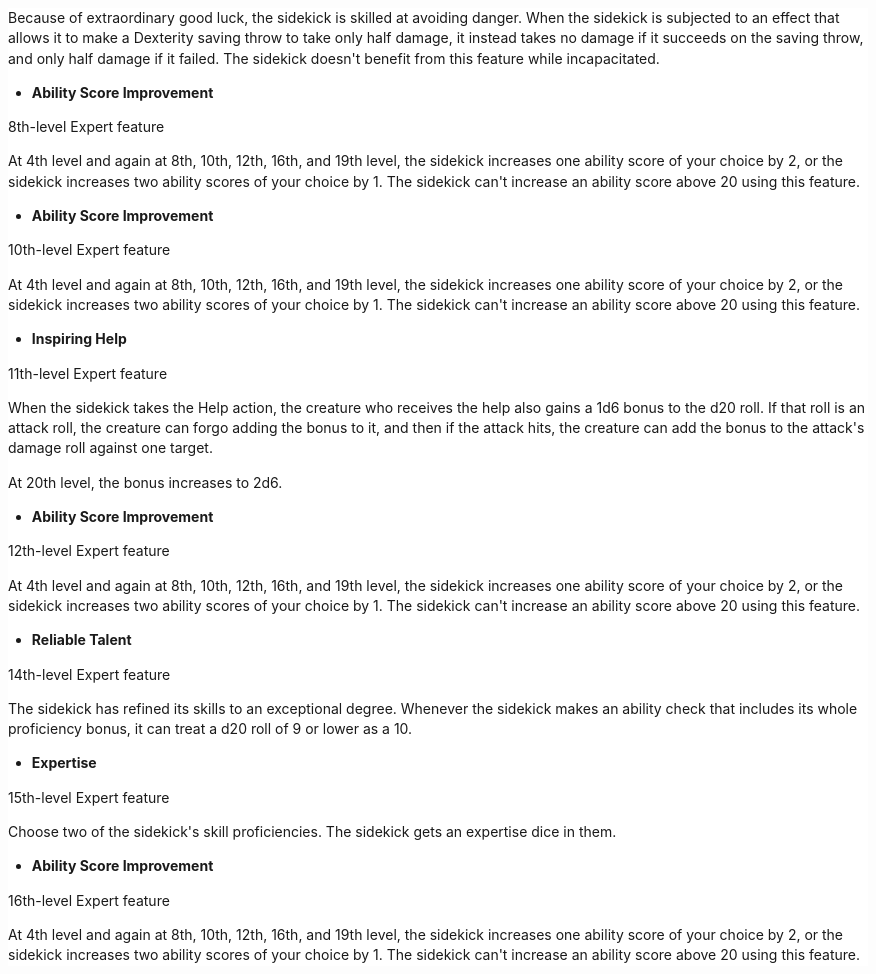 Because of extraordinary good luck, the sidekick is skilled at avoiding danger. When the sidekick is subjected to an effect that allows it to make a Dexterity saving throw to take only half damage, it instead takes no damage if it succeeds on the saving throw, and only half damage if it failed. The sidekick doesn't benefit from this feature while incapacitated.

- **Ability Score Improvement**

8th-level Expert feature

At 4th level and again at 8th, 10th, 12th, 16th, and 19th level, the sidekick increases one ability score of your choice by 2, or the sidekick increases two ability scores of your choice by 1. The sidekick can't increase an ability score above 20 using this feature.

- **Ability Score Improvement**

10th-level Expert feature

At 4th level and again at 8th, 10th, 12th, 16th, and 19th level, the sidekick increases one ability score of your choice by 2, or the sidekick increases two ability scores of your choice by 1. The sidekick can't increase an ability score above 20 using this feature.

- **Inspiring Help**

11th-level Expert feature

When the sidekick takes the Help action, the creature who receives the help also gains a 1d6 bonus to the d20 roll. If that roll is an attack roll, the creature can forgo adding the bonus to it, and then if the attack hits, the creature can add the bonus to the attack's damage roll against one target.

At 20th level, the bonus increases to 2d6.

- **Ability Score Improvement**

12th-level Expert feature

At 4th level and again at 8th, 10th, 12th, 16th, and 19th level, the sidekick increases one ability score of your choice by 2, or the sidekick increases two ability scores of your choice by 1. The sidekick can't increase an ability score above 20 using this feature.

- **Reliable Talent**

14th-level Expert feature

The sidekick has refined its skills to an exceptional degree. Whenever the sidekick makes an ability check that includes its whole proficiency bonus, it can treat a d20 roll of 9 or lower as a 10.

- **Expertise**

15th-level Expert feature

Choose two of the sidekick's skill proficiencies. The sidekick gets an expertise dice in them.

- **Ability Score Improvement**

16th-level Expert feature

At 4th level and again at 8th, 10th, 12th, 16th, and 19th level, the sidekick increases one ability score of your choice by 2, or the sidekick increases two ability scores of your choice by 1. The sidekick can't increase an ability score above 20 using this feature.
